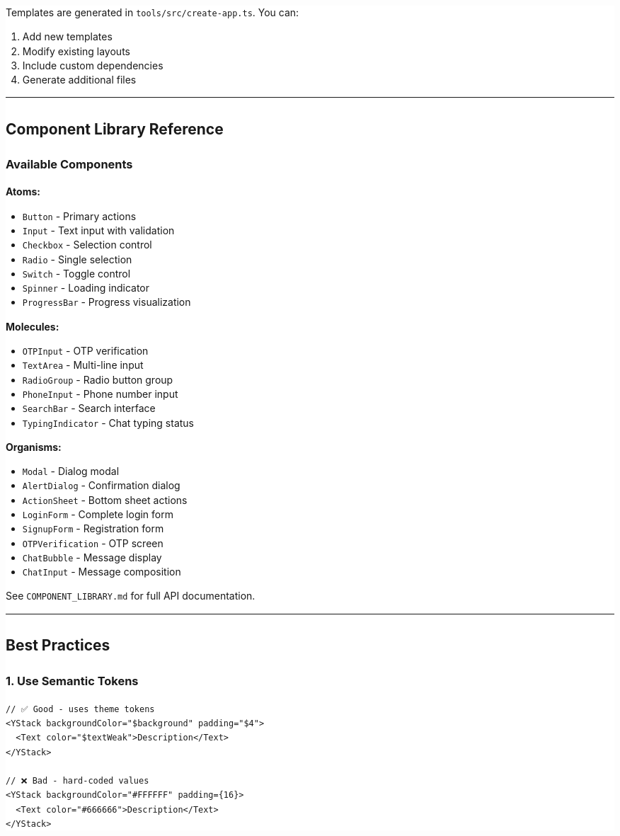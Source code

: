 Templates are generated in `tools/src/create-app.ts`. You can:
1. Add new templates
2. Modify existing layouts
3. Include custom dependencies
4. Generate additional files

---

## Component Library Reference

### Available Components

**Atoms:**
- `Button` - Primary actions
- `Input` - Text input with validation
- `Checkbox` - Selection control
- `Radio` - Single selection
- `Switch` - Toggle control
- `Spinner` - Loading indicator
- `ProgressBar` - Progress visualization

**Molecules:**
- `OTPInput` - OTP verification
- `TextArea` - Multi-line input
- `RadioGroup` - Radio button group
- `PhoneInput` - Phone number input
- `SearchBar` - Search interface
- `TypingIndicator` - Chat typing status

**Organisms:**
- `Modal` - Dialog modal
- `AlertDialog` - Confirmation dialog
- `ActionSheet` - Bottom sheet actions
- `LoginForm` - Complete login form
- `SignupForm` - Registration form
- `OTPVerification` - OTP screen
- `ChatBubble` - Message display
- `ChatInput` - Message composition

See `COMPONENT_LIBRARY.md` for full API documentation.

---

## Best Practices

### 1. Use Semantic Tokens

```tsx
// ✅ Good - uses theme tokens
<YStack backgroundColor="$background" padding="$4">
  <Text color="$textWeak">Description</Text>
</YStack>

// ❌ Bad - hard-coded values
<YStack backgroundColor="#FFFFFF" padding={16}>
  <Text color="#666666">Description</Text>
</YStack>
```
